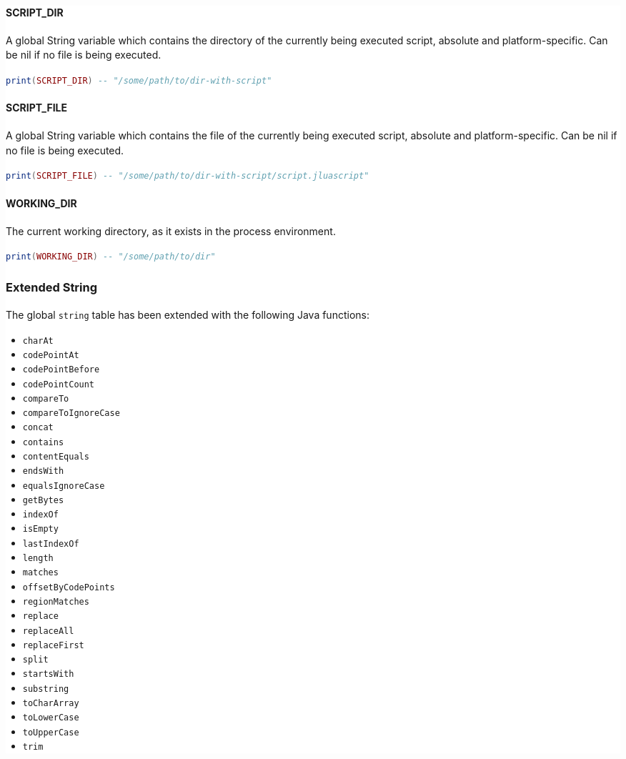 #### SCRIPT_DIR

A global String variable which contains the directory of the currently being
executed script, absolute and platform-specific. Can be nil if no file is being
executed.

```lua
print(SCRIPT_DIR) -- "/some/path/to/dir-with-script"
```

#### SCRIPT_FILE

A global String variable which contains the file of the currently being executed
script, absolute and platform-specific. Can be nil if no file is being executed.

```lua
print(SCRIPT_FILE) -- "/some/path/to/dir-with-script/script.jluascript"
```

#### WORKING_DIR

The current working directory, as it exists in the process environment.

```lua
print(WORKING_DIR) -- "/some/path/to/dir"
```

### Extended String

The global `string` table has been extended with the following Java functions:

 * `charAt`
 * `codePointAt`
 * `codePointBefore`
 * `codePointCount`
 * `compareTo`
 * `compareToIgnoreCase`
 * `concat`
 * `contains`
 * `contentEquals`
 * `endsWith`
 * `equalsIgnoreCase`
 * `getBytes`
 * `indexOf`
 * `isEmpty`
 * `lastIndexOf`
 * `length`
 * `matches`
 * `offsetByCodePoints`
 * `regionMatches`
 * `replace`
 * `replaceAll`
 * `replaceFirst`
 * `split`
 * `startsWith`
 * `substring`
 * `toCharArray`
 * `toLowerCase`
 * `toUpperCase`
 * `trim`
